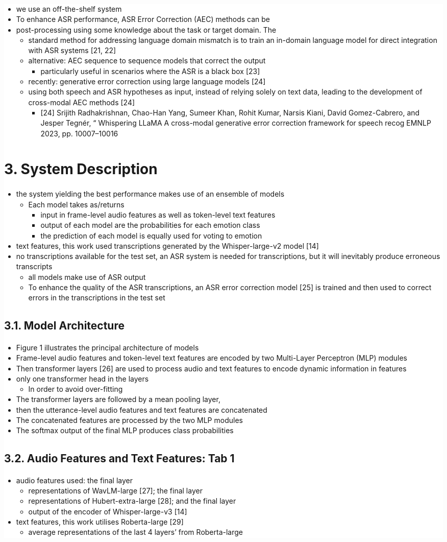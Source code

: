 * we use an off-the-shelf system
* To enhance ASR performance, ASR Error Correction (AEC) methods can be
* post-processing using some knowledge about the task or target domain. The
  * standard method for addressing language domain mismatch is to train an
    in-domain language model for direct integration with ASR systems [21, 22]
  * alternative: AEC sequence to sequence models that correct the output
    * particularly useful in scenarios where the ASR is a black box [23]
  * recently: generative error correction using large language models [24]
  * using both speech and ASR hypotheses as input, instead of relying solely on
    text data, leading to the development of cross-modal AEC methods [24]
    * [24] Srijith Radhakrishnan, Chao-Han Yang, Sumeer Khan, Rohit Kumar,
        Narsis Kiani, David Gomez-Cabrero, and Jesper Tegnér, “
      Whispering LLaMA
        A cross-modal generative error correction framework for speech recog
      EMNLP 2023, pp. 10007–10016

# 3. System Description

* the system yielding the best performance makes use of an ensemble of models
  * Each model takes as/returns
    * input in frame-level audio features as well as token-level text features
    * output of each model are the probabilities for each emotion class
    * the prediction of each model is equally used for voting to emotion
* text features, this work used transcriptions generated by the
  Whisper-large-v2 model [14]
* no transcriptions available for the test set, an ASR system is needed for
  transcriptions, but it will inevitably produce erroneous transcripts
  * all models make use of ASR output
  * To enhance the quality of the ASR transcriptions, an
    ASR error correction model [25] is trained and then used to correct errors
    in the transcriptions in the test set

## 3.1. Model Architecture

* Figure 1 illustrates the principal architecture of models
* Frame-level audio features and token-level text features are encoded by two
  Multi-Layer Perceptron (MLP) modules
* Then transformer layers [26] are used to process audio and text features to
  encode dynamic information in features
* only one transformer head in the layers
  * In order to avoid over-fitting
* The transformer layers are followed by a mean pooling layer,
* then the utterance-level audio features and text features are concatenated
* The concatenated features are processed by the two MLP modules
* The softmax output of the final MLP produces class probabilities

## 3.2. Audio Features and Text Features: Tab 1

* audio features used: the final layer
  * representations of WavLM-large [27]; the final layer
  * representations of Hubert-extra-large [28]; and the final layer
  * output of the encoder of Whisper-large-v3 [14]
* text features, this work utilises Roberta-large [29]
  * average representations of the last 4 layers’ from Roberta-large
